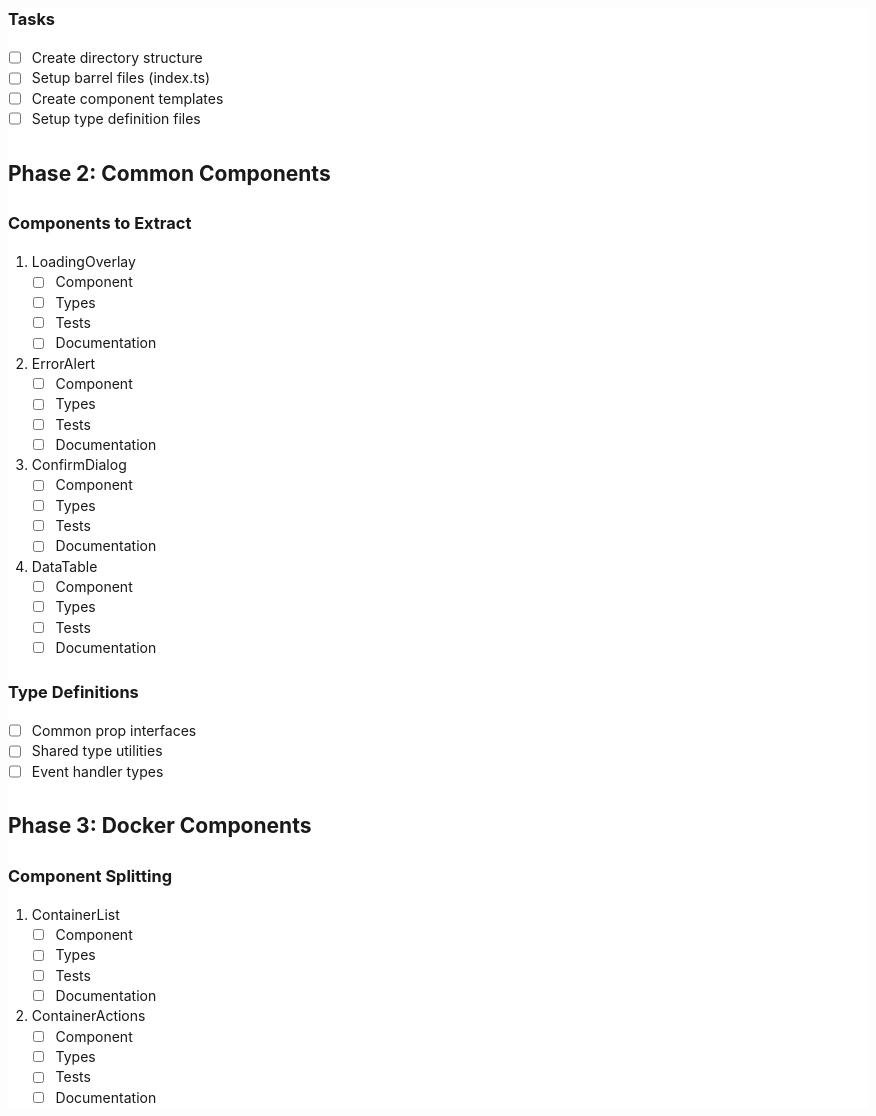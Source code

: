 ### Tasks
- [ ] Create directory structure
- [ ] Setup barrel files (index.ts)
- [ ] Create component templates
- [ ] Setup type definition files

## Phase 2: Common Components
### Components to Extract
1. LoadingOverlay
   - [ ] Component
   - [ ] Types
   - [ ] Tests
   - [ ] Documentation

2. ErrorAlert
   - [ ] Component
   - [ ] Types
   - [ ] Tests
   - [ ] Documentation

3. ConfirmDialog
   - [ ] Component
   - [ ] Types
   - [ ] Tests
   - [ ] Documentation

4. DataTable
   - [ ] Component
   - [ ] Types
   - [ ] Tests
   - [ ] Documentation

### Type Definitions
- [ ] Common prop interfaces
- [ ] Shared type utilities
- [ ] Event handler types

## Phase 3: Docker Components
### Component Splitting
1. ContainerList
   - [ ] Component
   - [ ] Types
   - [ ] Tests
   - [ ] Documentation

2. ContainerActions
   - [ ] Component
   - [ ] Types
   - [ ] Tests
   - [ ] Documentation
